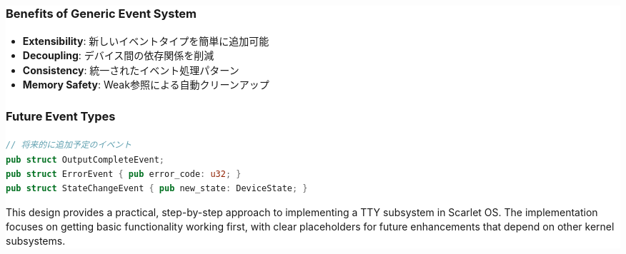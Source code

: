 ### Benefits of Generic Event System
- **Extensibility**: 新しいイベントタイプを簡単に追加可能
- **Decoupling**: デバイス間の依存関係を削減
- **Consistency**: 統一されたイベント処理パターン
- **Memory Safety**: Weak参照による自動クリーンアップ

### Future Event Types
```rust
// 将来的に追加予定のイベント
pub struct OutputCompleteEvent;
pub struct ErrorEvent { pub error_code: u32; }
pub struct StateChangeEvent { pub new_state: DeviceState; }
```

This design provides a practical, step-by-step approach to implementing a TTY subsystem in Scarlet OS. The implementation focuses on getting basic functionality working first, with clear placeholders for future enhancements that depend on other kernel subsystems.
